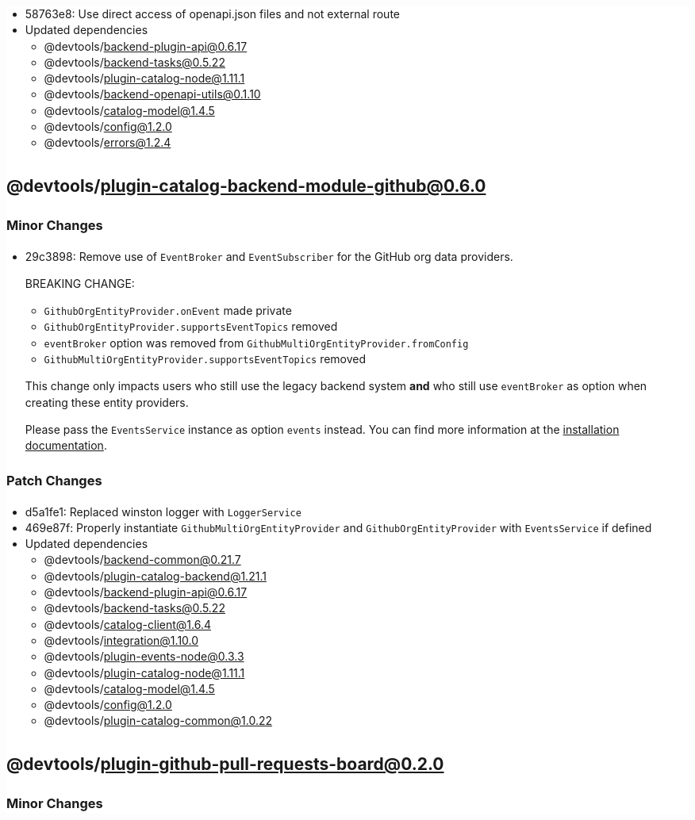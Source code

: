 - 58763e8: Use direct access of openapi.json files and not external route
- Updated dependencies
  - @devtools/backend-plugin-api@0.6.17
  - @devtools/backend-tasks@0.5.22
  - @devtools/plugin-catalog-node@1.11.1
  - @devtools/backend-openapi-utils@0.1.10
  - @devtools/catalog-model@1.4.5
  - @devtools/config@1.2.0
  - @devtools/errors@1.2.4

## @devtools/plugin-catalog-backend-module-github@0.6.0

### Minor Changes

- 29c3898: Remove use of `EventBroker` and `EventSubscriber` for the GitHub org data providers.

  BREAKING CHANGE:

  - `GithubOrgEntityProvider.onEvent` made private
  - `GithubOrgEntityProvider.supportsEventTopics` removed
  - `eventBroker` option was removed from `GithubMultiOrgEntityProvider.fromConfig`
  - `GithubMultiOrgEntityProvider.supportsEventTopics` removed

  This change only impacts users who still use the legacy backend system
  **and** who still use `eventBroker` as option when creating these
  entity providers.

  Please pass the `EventsService` instance as option `events` instead.
  You can find more information at the [installation documentation](https://devtools.khulnasoft.com/docs/integrations/github/org/#legacy-backend-system).

### Patch Changes

- d5a1fe1: Replaced winston logger with `LoggerService`
- 469e87f: Properly instantiate `GithubMultiOrgEntityProvider` and `GithubOrgEntityProvider` with `EventsService` if defined
- Updated dependencies
  - @devtools/backend-common@0.21.7
  - @devtools/plugin-catalog-backend@1.21.1
  - @devtools/backend-plugin-api@0.6.17
  - @devtools/backend-tasks@0.5.22
  - @devtools/catalog-client@1.6.4
  - @devtools/integration@1.10.0
  - @devtools/plugin-events-node@0.3.3
  - @devtools/plugin-catalog-node@1.11.1
  - @devtools/catalog-model@1.4.5
  - @devtools/config@1.2.0
  - @devtools/plugin-catalog-common@1.0.22

## @devtools/plugin-github-pull-requests-board@0.2.0

### Minor Changes
